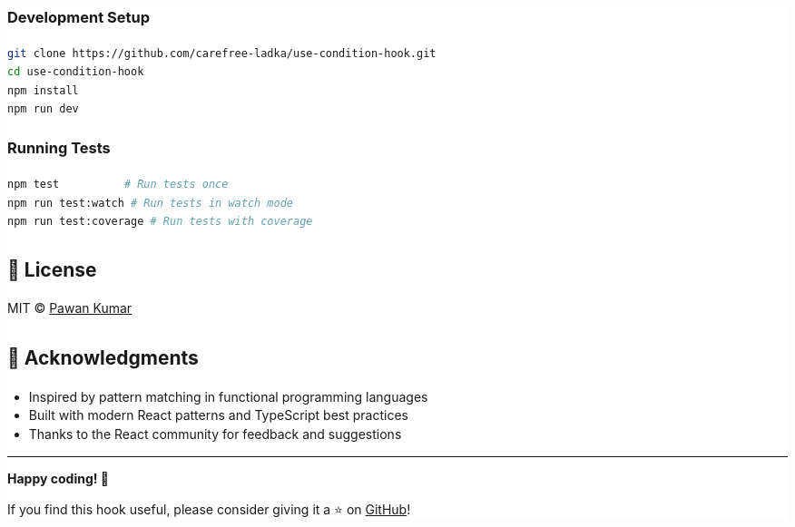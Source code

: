 

### Development Setup

```bash
git clone https://github.com/carefree-ladka/use-condition-hook.git
cd use-condition-hook
npm install
npm run dev
```

### Running Tests

```bash
npm test          # Run tests once
npm run test:watch # Run tests in watch mode
npm run test:coverage # Run tests with coverage
```

## 📄 License

MIT © [Pawan Kumar](https://github.com/carefree-ladka)

## 🙏 Acknowledgments

- Inspired by pattern matching in functional programming languages
- Built with modern React patterns and TypeScript best practices
- Thanks to the React community for feedback and suggestions

---

**Happy coding! 🚀**

If you find this hook useful, please consider giving it a ⭐ on [GitHub](https://github.com/yourusername/use-condition-hook)!
